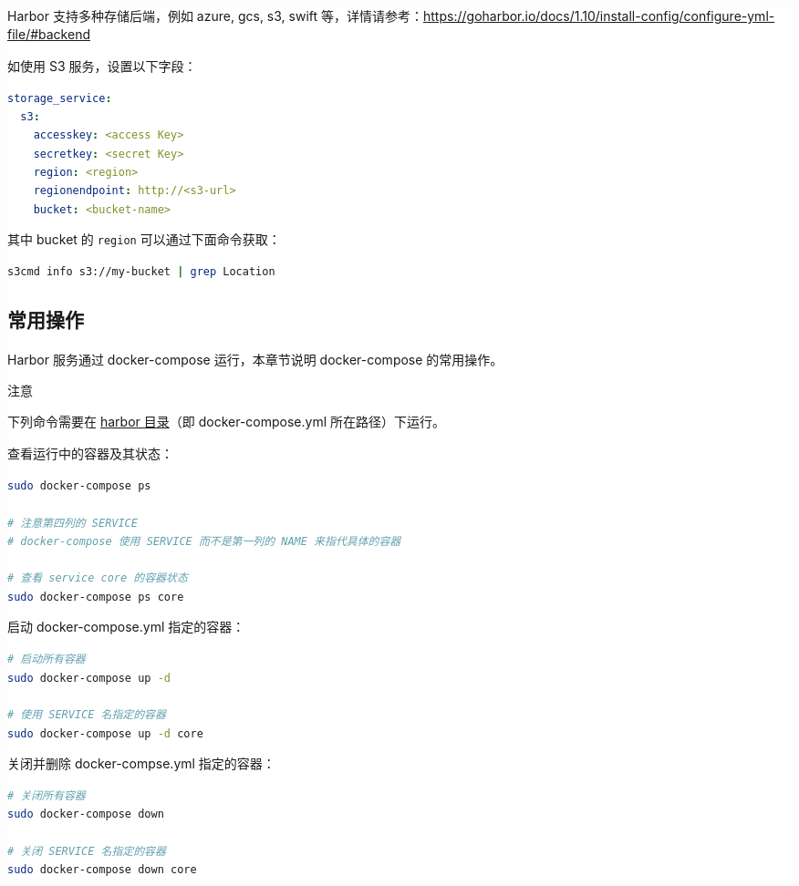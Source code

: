 Harbor 支持多种存储后端，例如 azure, gcs, s3, swift 等，详情请参考：<https://goharbor.io/docs/1.10/install-config/configure-yml-file/#backend>

如使用 S3 服务，设置以下字段：

```yaml
storage_service:
  s3:
    accesskey: <access Key>
    secretkey: <secret Key>
    region: <region>
    regionendpoint: http://<s3-url>
    bucket: <bucket-name>
```

其中 bucket 的 `region` 可以通过下面命令获取：

```bash
s3cmd info s3://my-bucket | grep Location
```

## 常用操作

Harbor 服务通过 docker-compose 运行，本章节说明 docker-compose 的常用操作。

<aside class="note">
<div class="title">注意</div>

下列命令需要在 [harbor 目录](#配置-harbor)（即 docker-compose.yml 所在路径）下运行。

</aside>

查看运行中的容器及其状态：

```bash
sudo docker-compose ps

# 注意第四列的 SERVICE
# docker-compose 使用 SERVICE 而不是第一列的 NAME 来指代具体的容器

# 查看 service core 的容器状态
sudo docker-compose ps core
```

启动 docker-compose.yml 指定的容器：

```bash
# 启动所有容器
sudo docker-compose up -d

# 使用 SERVICE 名指定的容器
sudo docker-compose up -d core
```

关闭并删除 docker-compse.yml 指定的容器：

```bash
# 关闭所有容器
sudo docker-compose down

# 关闭 SERVICE 名指定的容器
sudo docker-compose down core
```
